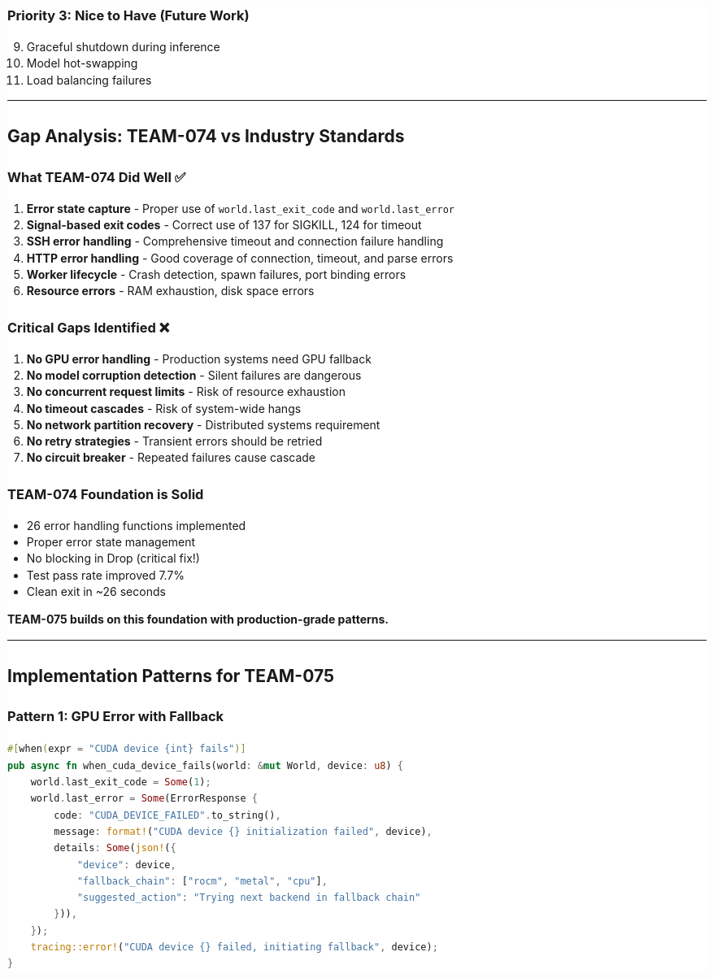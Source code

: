 ### Priority 3: Nice to Have (Future Work)

9. Graceful shutdown during inference
10. Model hot-swapping
11. Load balancing failures

---

## Gap Analysis: TEAM-074 vs Industry Standards

### What TEAM-074 Did Well ✅

1. **Error state capture** - Proper use of `world.last_exit_code` and `world.last_error`
2. **Signal-based exit codes** - Correct use of 137 for SIGKILL, 124 for timeout
3. **SSH error handling** - Comprehensive timeout and connection failure handling
4. **HTTP error handling** - Good coverage of connection, timeout, and parse errors
5. **Worker lifecycle** - Crash detection, spawn failures, port binding errors
6. **Resource errors** - RAM exhaustion, disk space errors

### Critical Gaps Identified ❌

1. **No GPU error handling** - Production systems need GPU fallback
2. **No model corruption detection** - Silent failures are dangerous
3. **No concurrent request limits** - Risk of resource exhaustion
4. **No timeout cascades** - Risk of system-wide hangs
5. **No network partition recovery** - Distributed systems requirement
6. **No retry strategies** - Transient errors should be retried
7. **No circuit breaker** - Repeated failures cause cascade

### TEAM-074 Foundation is Solid

- 26 error handling functions implemented
- Proper error state management
- No blocking in Drop (critical fix!)
- Test pass rate improved 7.7%
- Clean exit in ~26 seconds

**TEAM-075 builds on this foundation with production-grade patterns.**

---

## Implementation Patterns for TEAM-075

### Pattern 1: GPU Error with Fallback

```rust
#[when(expr = "CUDA device {int} fails")]
pub async fn when_cuda_device_fails(world: &mut World, device: u8) {
    world.last_exit_code = Some(1);
    world.last_error = Some(ErrorResponse {
        code: "CUDA_DEVICE_FAILED".to_string(),
        message: format!("CUDA device {} initialization failed", device),
        details: Some(json!({
            "device": device,
            "fallback_chain": ["rocm", "metal", "cpu"],
            "suggested_action": "Trying next backend in fallback chain"
        })),
    });
    tracing::error!("CUDA device {} failed, initiating fallback", device);
}
```
